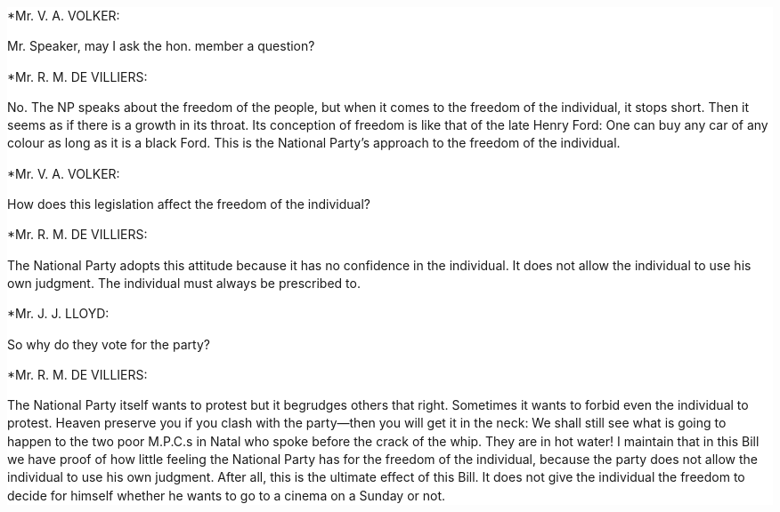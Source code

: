 </speech>

<speech by="#volker">

<from>*Mr. <person refersTo="hansard_za">V. A. VOLKER</person>:</from>

<p>Mr. Speaker, may I ask the hon. member a question&#x003F;</p>

</speech>

<speech by="#de_villiers">

<from>*Mr. <person refersTo="hansard_za">R. M. DE VILLIERS</person>:</from>

<p>No. The NP speaks about the freedom of the people, but when it comes to the freedom of the individual, it stops short. Then it seems as if there is a growth in its throat. Its conception of freedom is like that of the late Henry Ford: One can buy any car of any colour as long as it is a black Ford. This is the National Party&#x2019;s approach to the freedom of the individual.</p>

</speech>

<speech by="#volker">

<from>*Mr. <person refersTo="hansard_za">V. A. VOLKER</person>:</from>

<p>How does this legislation affect the freedom of the individual&#x003F;</p>

</speech>

<speech by="#de_villiers">

<from>*Mr. <person refersTo="hansard_za">R. M. DE VILLIERS</person>:</from>

<p>The National Party adopts this attitude because it has no confidence in the individual. It does not allow the individual to use his own judgment. The individual must always be prescribed to.</p>

</speech>

<speech by="#lloyd">

<from>*Mr. <person refersTo="hansard_za">J. J. LLOYD</person>:</from>

<p>So why do they vote for the party&#x003F;</p>

</speech>

<speech by="#de_villiers">

<from>*Mr. <person refersTo="hansard_za">R. M. DE VILLIERS</person>:</from>

<p>The National Party itself wants to protest but it begrudges others that right. Sometimes it wants to forbid even the individual to protest. Heaven preserve you if you clash with the party&#x2014;then you will get it in the neck: We shall still see what is going to happen to the two poor M.P.C.s in Natal who spoke before the crack of the whip. They are in hot water! I maintain that in this Bill we have proof of how little feeling the National Party has for the freedom of the individual, because the party does not allow the individual to use his own judgment. After all, this is the ultimate effect of this Bill. It does not give the individual the freedom to decide for himself whether he wants to go to a cinema on a Sunday or not.</p>

</speech>

<speech by="#volker">
